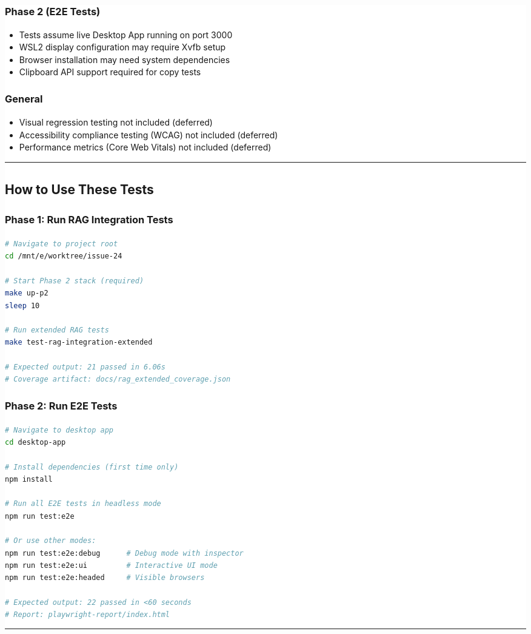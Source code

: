 ### Phase 2 (E2E Tests)
- Tests assume live Desktop App running on port 3000
- WSL2 display configuration may require Xvfb setup
- Browser installation may need system dependencies
- Clipboard API support required for copy tests

### General
- Visual regression testing not included (deferred)
- Accessibility compliance testing (WCAG) not included (deferred)
- Performance metrics (Core Web Vitals) not included (deferred)

---

## How to Use These Tests

### Phase 1: Run RAG Integration Tests
```bash
# Navigate to project root
cd /mnt/e/worktree/issue-24

# Start Phase 2 stack (required)
make up-p2
sleep 10

# Run extended RAG tests
make test-rag-integration-extended

# Expected output: 21 passed in 6.06s
# Coverage artifact: docs/rag_extended_coverage.json
```

### Phase 2: Run E2E Tests
```bash
# Navigate to desktop app
cd desktop-app

# Install dependencies (first time only)
npm install

# Run all E2E tests in headless mode
npm run test:e2e

# Or use other modes:
npm run test:e2e:debug      # Debug mode with inspector
npm run test:e2e:ui         # Interactive UI mode
npm run test:e2e:headed     # Visible browsers

# Expected output: 22 passed in <60 seconds
# Report: playwright-report/index.html
```

---